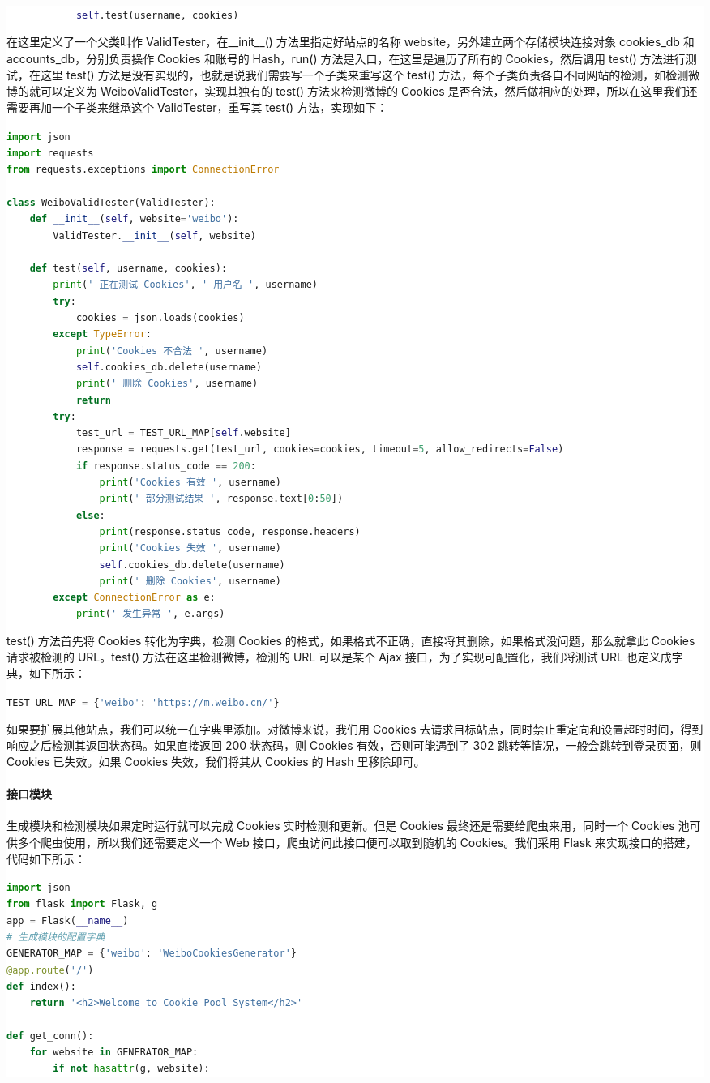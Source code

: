 ```python
            self.test(username, cookies)
```
在这里定义了一个父类叫作 ValidTester，在__init__() 方法里指定好站点的名称 website，另外建立两个存储模块连接对象 cookies_db 和 accounts_db，分别负责操作 Cookies 和账号的 Hash，run() 方法是入口，在这里是遍历了所有的 Cookies，然后调用 test() 方法进行测试，在这里 test() 方法是没有实现的，也就是说我们需要写一个子类来重写这个 test() 方法，每个子类负责各自不同网站的检测，如检测微博的就可以定义为 WeiboValidTester，实现其独有的 test() 方法来检测微博的 Cookies 是否合法，然后做相应的处理，所以在这里我们还需要再加一个子类来继承这个 ValidTester，重写其 test() 方法，实现如下：
```python
import json
import requests
from requests.exceptions import ConnectionError

class WeiboValidTester(ValidTester):
    def __init__(self, website='weibo'):
        ValidTester.__init__(self, website)
    
    def test(self, username, cookies):
        print(' 正在测试 Cookies', ' 用户名 ', username)
        try:
            cookies = json.loads(cookies)
        except TypeError:
            print('Cookies 不合法 ', username)
            self.cookies_db.delete(username)
            print(' 删除 Cookies', username)
            return
        try:
            test_url = TEST_URL_MAP[self.website]
            response = requests.get(test_url, cookies=cookies, timeout=5, allow_redirects=False)
            if response.status_code == 200:
                print('Cookies 有效 ', username)
                print(' 部分测试结果 ', response.text[0:50])
            else:
                print(response.status_code, response.headers)
                print('Cookies 失效 ', username)
                self.cookies_db.delete(username)
                print(' 删除 Cookies', username)
        except ConnectionError as e:
            print(' 发生异常 ', e.args)
```
test() 方法首先将 Cookies 转化为字典，检测 Cookies 的格式，如果格式不正确，直接将其删除，如果格式没问题，那么就拿此 Cookies 请求被检测的 URL。test() 方法在这里检测微博，检测的 URL 可以是某个 Ajax 接口，为了实现可配置化，我们将测试 URL 也定义成字典，如下所示：
```python
TEST_URL_MAP = {'weibo': 'https://m.weibo.cn/'}
```

如果要扩展其他站点，我们可以统一在字典里添加。对微博来说，我们用 Cookies 去请求目标站点，同时禁止重定向和设置超时时间，得到响应之后检测其返回状态码。如果直接返回 200 状态码，则 Cookies 有效，否则可能遇到了 302 跳转等情况，一般会跳转到登录页面，则 Cookies 已失效。如果 Cookies 失效，我们将其从 Cookies 的 Hash 里移除即可。

#### 接口模块

生成模块和检测模块如果定时运行就可以完成 Cookies 实时检测和更新。但是 Cookies 最终还是需要给爬虫来用，同时一个 Cookies 池可供多个爬虫使用，所以我们还需要定义一个 Web 接口，爬虫访问此接口便可以取到随机的 Cookies。我们采用 Flask 来实现接口的搭建，代码如下所示：

```python
import json
from flask import Flask, g
app = Flask(__name__)
# 生成模块的配置字典
GENERATOR_MAP = {'weibo': 'WeiboCookiesGenerator'}
@app.route('/')
def index():
    return '<h2>Welcome to Cookie Pool System</h2>'

def get_conn():
    for website in GENERATOR_MAP:
        if not hasattr(g, website):
```